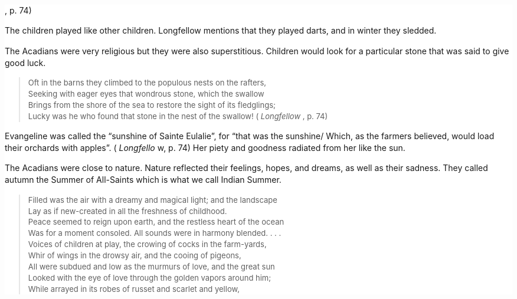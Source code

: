 </i>
, p. 74)
<p>
The children played like other children. Longfellow mentions that they played darts, and in winter they sledded.
</p>
<p>
The Acadians were very religious but they were also superstitious. Children would look for a particular stone that was said to give good luck.
</p>
<blockquote>
<dl>
<font size="-1">
<dt>
Oft in the barns they climbed to the populous nests on the rafters,
<dt>
Seeking with eager eyes that wondrous stone, which the swallow
<dt>
Brings from the shore of the sea to restore the sight of its fledglings;
<dt>
Lucky was he who found that stone in the nest of the swallow! (
<i>
Longfellow
</i>
, p. 74)
</dt>
</dt>
</dt>
</dt>
</font>
</dl>
</blockquote>
Evangeline was called the “sunshine of Sainte Eulalie”, for “that was the sunshine/ Which, as the farmers believed, would load their orchards with apples”. (
<i>
Longfello
</i>
w, p. 74) Her piety and goodness radiated from her like the sun.
<p>
The Acadians were close to nature. Nature reflected their feelings, hopes, and dreams, as well as their sadness. They called autumn the Summer of All-Saints which is what we call Indian Summer.
</p>
<blockquote>
<dl>
<font size="-1">
<dt>
Filled was the air with a dreamy and magical light; and the landscape
<dt>
Lay as if new-created in all the freshness of childhood.
<dt>
Peace seemed to reign upon earth, and the restless heart of the ocean
<dt>
Was for a moment consoled. All sounds were in harmony blended. . . .
<dt>
Voices of children at play, the crowing of cocks in the farm-yards,
<dt>
Whir of wings in the drowsy air, and the cooing of pigeons,
<dt>
All were subdued and low as the murmurs of love, and the great sun
<dt>
Looked with the eye of love through the golden vapors around him;
<dt>
While arrayed in its robes of russet and scarlet and yellow,
<dt>
